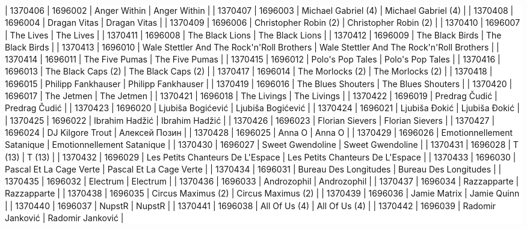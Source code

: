 | 1370406 | 1696002 | Anger Within | Anger Within |
| 1370407 | 1696003 | Michael Gabriel (4) | Michael Gabriel (4) |
| 1370408 | 1696004 | Dragan Vitas | Dragan Vitas |
| 1370409 | 1696006 | Christopher Robin (2) | Christopher Robin (2) |
| 1370410 | 1696007 | The Lives | The Lives |
| 1370411 | 1696008 | The Black Lions | The Black Lions |
| 1370412 | 1696009 | The Black Birds | The Black Birds |
| 1370413 | 1696010 | Wale Stettler And The Rock'n'Roll Brothers | Wale Stettler And The Rock'n'Roll Brothers |
| 1370414 | 1696011 | The Five Pumas | The Five Pumas |
| 1370415 | 1696012 | Polo's Pop Tales | Polo's Pop Tales |
| 1370416 | 1696013 | The Black Caps (2) | The Black Caps (2) |
| 1370417 | 1696014 | The Morlocks (2) | The Morlocks (2) |
| 1370418 | 1696015 | Philipp Fankhauser | Philipp Fankhauser |
| 1370419 | 1696016 | The Blues Shouters | The Blues Shouters |
| 1370420 | 1696017 | The Jetmen | The Jetmen |
| 1370421 | 1696018 | The Livings | The Livings |
| 1370422 | 1696019 | Predrag Čudić | Predrag Čudić |
| 1370423 | 1696020 | Ljubiša Bogićević | Ljubiša Bogićević |
| 1370424 | 1696021 | Ljubiša Đokić | Ljubiša Đokić |
| 1370425 | 1696022 | Ibrahim Hadžić | Ibrahim Hadžić |
| 1370426 | 1696023 | Florian Sievers | Florian Sievers |
| 1370427 | 1696024 | DJ Kilgore Trout | Алексей Позин |
| 1370428 | 1696025 | Anna O | Anna O |
| 1370429 | 1696026 | Emotionnellement Satanique | Emotionnellement Satanique |
| 1370430 | 1696027 | Sweet Gwendoline | Sweet Gwendoline |
| 1370431 | 1696028 | T (13) | T (13) |
| 1370432 | 1696029 | Les Petits Chanteurs De L'Espace | Les Petits Chanteurs De L'Espace |
| 1370433 | 1696030 | Pascal Et La Cage Verte | Pascal Et La Cage Verte |
| 1370434 | 1696031 | Bureau Des Longitudes | Bureau Des Longitudes |
| 1370435 | 1696032 | Electrum | Electrum |
| 1370436 | 1696033 | Androzophil | Androzophil |
| 1370437 | 1696034 | Razzapparte | Razzapparte |
| 1370438 | 1696035 | Circus Maximus (2) | Circus Maximus (2) |
| 1370439 | 1696036 | Jamie Matrix | Jamie Quinn |
| 1370440 | 1696037 | NupstR | NupstR |
| 1370441 | 1696038 | All Of Us (4) | All Of Us (4) |
| 1370442 | 1696039 | Radomir Janković | Radomir Janković |
